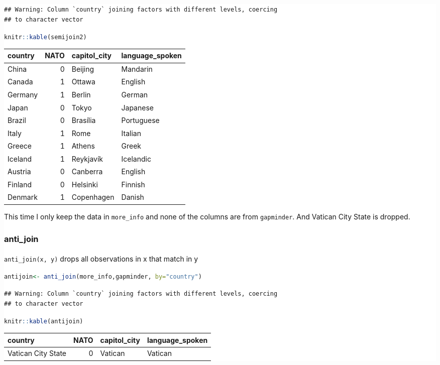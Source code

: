     ## Warning: Column `country` joining factors with different levels, coercing
    ## to character vector

``` r
knitr::kable(semijoin2)
```

| country |  NATO| capitol\_city | language\_spoken |
|:--------|-----:|:--------------|:-----------------|
| China   |     0| Beijing       | Mandarin         |
| Canada  |     1| Ottawa        | English          |
| Germany |     1| Berlin        | German           |
| Japan   |     0| Tokyo         | Japanese         |
| Brazil  |     0| Brasília      | Portuguese       |
| Italy   |     1| Rome          | Italian          |
| Greece  |     1| Athens        | Greek            |
| Iceland |     1| Reykjavík     | Icelandic        |
| Austria |     0| Canberra      | English          |
| Finland |     0| Helsinki      | Finnish          |
| Denmark |     1| Copenhagen    | Danish           |

This time I only keep the data in `more_info` and none of the columns are from `gapminder`. And Vatican City State is dropped.

### anti\_join

`anti_join(x, y)` drops all observations in x that match in y

``` r
antijoin<- anti_join(more_info,gapminder, by="country")
```

    ## Warning: Column `country` joining factors with different levels, coercing
    ## to character vector

``` r
knitr::kable(antijoin)
```

| country            |  NATO| capitol\_city | language\_spoken |
|:-------------------|-----:|:--------------|:-----------------|
| Vatican City State |     0| Vatican       | Vatican          |
